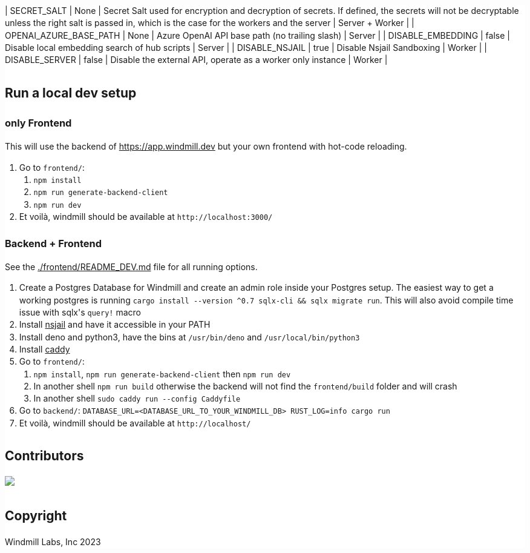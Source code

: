 | SECRET_SALT                                   | None                                       | Secret Salt used for encryption and decryption of secrets. If defined, the secrets will not be decryptable unless the right salt is passed in, which is the case for the workers and the server    | Server + Worker       |
| OPENAI_AZURE_BASE_PATH                        | None                                       | Azure OpenAI API base path (no trailing slash)                                                                                                                                                     | Server                |
| DISABLE_EMBEDDING                             | false                                      | Disable local embedding search of hub scripts                                                                                                                                                      | Server                |
| DISABLE_NSJAIL                                | true                                       | Disable Nsjail Sandboxing                                                                                                                                                                          | Worker                |
| DISABLE_SERVER                                | false                                      | Disable the external API, operate as a worker only instance                                                                                                                                        | Worker                |

## Run a local dev setup

### only Frontend

This will use the backend of <https://app.windmill.dev> but your own frontend
with hot-code reloading.

1. Go to `frontend/`:
   1. `npm install`
   2. `npm run generate-backend-client`
   3. `npm run dev`
2. Et voilà, windmill should be available at `http://localhost:3000/`

### Backend + Frontend

See the [./frontend/README_DEV.md](./frontend/README_DEV.md) file for all
running options.

1. Create a Postgres Database for Windmill and create an admin role inside your
   Postgres setup. The easiest way to get a working postgres is running
   `cargo install --version ^0.7 sqlx-cli && sqlx migrate run`. This will also
   avoid compile time issue with sqlx's `query!` macro
2. Install [nsjail](https://github.com/google/nsjail) and have it accessible in
   your PATH
3. Install deno and python3, have the bins at `/usr/bin/deno` and
   `/usr/local/bin/python3`
4. Install [caddy](https://caddyserver.com)
5. Go to `frontend/`:
   1. `npm install`, `npm run generate-backend-client` then `npm run dev`
   2. In another shell `npm run build` otherwise the backend will not find the
      `frontend/build` folder and will crash
   3. In another shell `sudo caddy run --config Caddyfile`
6. Go to `backend/`:
   `DATABASE_URL=<DATABASE_URL_TO_YOUR_WINDMILL_DB> RUST_LOG=info cargo run`
7. Et voilà, windmill should be available at `http://localhost/`

## Contributors

<a href="https://github.com/windmill-labs/windmill/graphs/contributors">
  <img src="https://contrib.rocks/image?repo=windmill-labs/windmill" />
</a>

## Copyright

Windmill Labs, Inc 2023